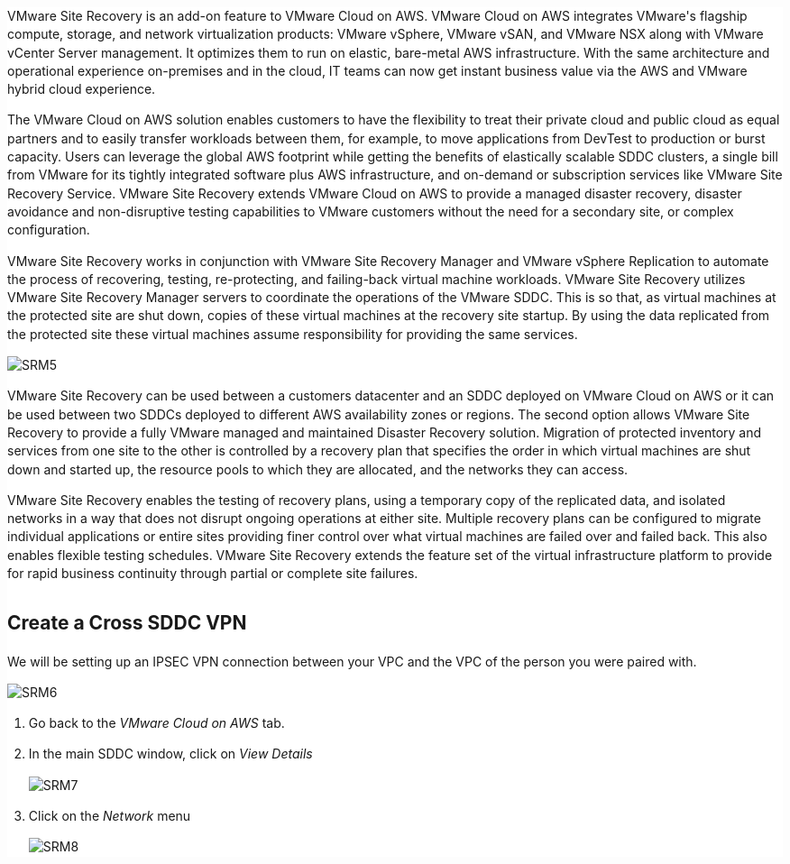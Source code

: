 VMware Site Recovery is an add-on feature to VMware Cloud on AWS. VMware Cloud on AWS integrates VMware's flagship compute, storage, and network virtualization products: VMware vSphere, VMware vSAN, and VMware NSX along with VMware vCenter Server management. It optimizes them to run on elastic, bare-metal AWS infrastructure. With the same architecture and operational experience on-premises and in the cloud, IT teams can now get instant business value via the AWS and VMware hybrid cloud experience.

The VMware Cloud on AWS solution enables customers to have the flexibility to treat their private cloud and public cloud as equal partners and to easily transfer workloads between them, for example, to move applications from DevTest to production or burst capacity. Users can leverage the global AWS footprint while getting the benefits of elastically scalable SDDC clusters, a single bill from VMware for its tightly integrated software plus AWS infrastructure, and on-demand or subscription services like VMware Site Recovery Service. VMware Site Recovery extends VMware Cloud on AWS to provide a managed disaster recovery, disaster avoidance and non-disruptive testing capabilities to VMware customers without the need for a secondary site, or complex configuration.

VMware Site Recovery works in conjunction with VMware Site Recovery Manager and VMware vSphere Replication to automate the process of recovering, testing, re-protecting, and failing-back virtual machine workloads. VMware Site Recovery utilizes VMware Site Recovery Manager servers to coordinate the operations of the VMware SDDC. This is so that, as virtual machines at the protected site are shut down, copies of these virtual machines at the recovery site startup. By using the data replicated from the protected site these virtual machines assume responsibility for providing the same services.

![SRM5](https://s3-us-west-2.amazonaws.com/vmc-workshops-images/srm-lab/SRM5.jpg)

VMware Site Recovery can be used between a customers datacenter and an SDDC deployed on VMware Cloud on AWS or it can be used between two SDDCs deployed to different AWS availability zones or regions. The second option allows VMware Site Recovery to provide a fully VMware managed and maintained Disaster Recovery solution. Migration of protected inventory and services from one site to the other is controlled by a recovery plan that specifies the order in which virtual machines are shut down and started up, the resource pools to which they are allocated, and the networks they can access.

VMware Site Recovery enables the testing of recovery plans, using a temporary copy of the replicated data, and isolated networks in a way that does not disrupt ongoing operations at either site. Multiple recovery plans can be configured to migrate individual applications or entire sites providing finer control over what virtual machines are failed over and failed back. This also enables flexible testing schedules. VMware Site Recovery extends the feature set of the virtual infrastructure platform to provide for rapid business continuity through partial or complete site failures.

## Create a Cross SDDC VPN

We will be setting up an IPSEC VPN connection between your VPC and the VPC of the person you were paired with.

![SRM6](https://s3-us-west-2.amazonaws.com/vmc-workshops-images/srm-lab/SRM6.jpg)

1. Go back to the *VMware Cloud on AWS* tab.
2. In the main SDDC window, click on *View Details*

    ![SRM7](https://s3-us-west-2.amazonaws.com/vmc-workshops-images/srm-lab/SRM7.jpg)
3. Click on the *Network* menu

    ![SRM8](https://s3-us-west-2.amazonaws.com/vmc-workshops-images/srm-lab/SRM8.jpg)

